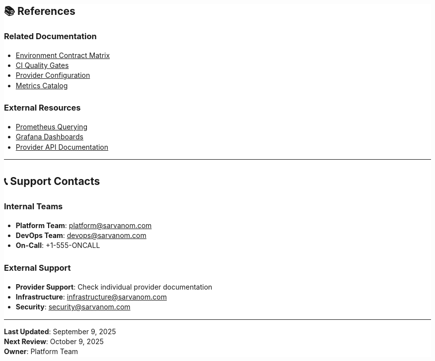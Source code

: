 
## 📚 **References**

### **Related Documentation**
- [Environment Contract Matrix](../contracts/env_matrix.md)
- [CI Quality Gates](../ci/gates.md)
- [Provider Configuration](../providers/README.md)
- [Metrics Catalog](../observability/metrics.md)

### **External Resources**
- [Prometheus Querying](https://prometheus.io/docs/prometheus/latest/querying/)
- [Grafana Dashboards](https://grafana.com/docs/)
- [Provider API Documentation](https://docs.sarvanom.com/providers/)

---

## 📞 **Support Contacts**

### **Internal Teams**
- **Platform Team**: platform@sarvanom.com
- **DevOps Team**: devops@sarvanom.com
- **On-Call**: +1-555-ONCALL

### **External Support**
- **Provider Support**: Check individual provider documentation
- **Infrastructure**: infrastructure@sarvanom.com
- **Security**: security@sarvanom.com

---

**Last Updated**: September 9, 2025  
**Next Review**: October 9, 2025  
**Owner**: Platform Team
